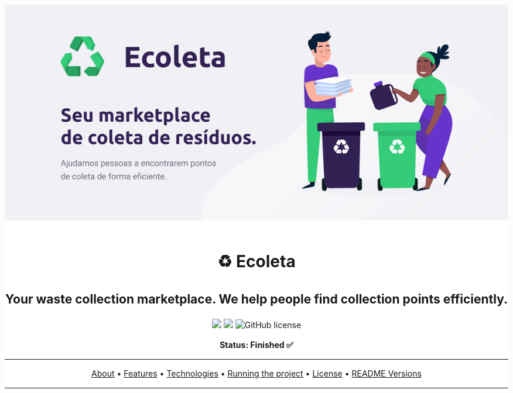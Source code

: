 
<h1 align="center">
  <img alt="BannerEcoleta" title="BannerEcoleta" src="./github/banner.png">
</h1>


<h1 align="center">
  ♻️ Ecoleta
</h1>


<h2 align="center">
  Your waste collection marketplace. We help people find collection points efficiently.
</h2>


<p align="center">
  <img src="https://img.shields.io/github/repo-size/hbalardin/nlw-01-ecoleta"/>
  <image src="https://img.shields.io/github/last-commit/hbalardin/nlw-01-ecoleta"/>
  <img alt="GitHub license" src="https://img.shields.io/github/license/hbalardin/nlw-01-ecoleta">
</p>


<p align="center"><b>Status: Finished ✅</b></p>

---


<p align="center">
  <a href="#-about">About</a> •
  <a href="#-features">Features</a> •
  <a href="#-technologies">Technologies</a> •
  <a href="#-running-the-project">Running the project</a> •
  <a href="#-license">License</a> •
  <a href="#-readme-versions">README Versions</a>
</p>

---
